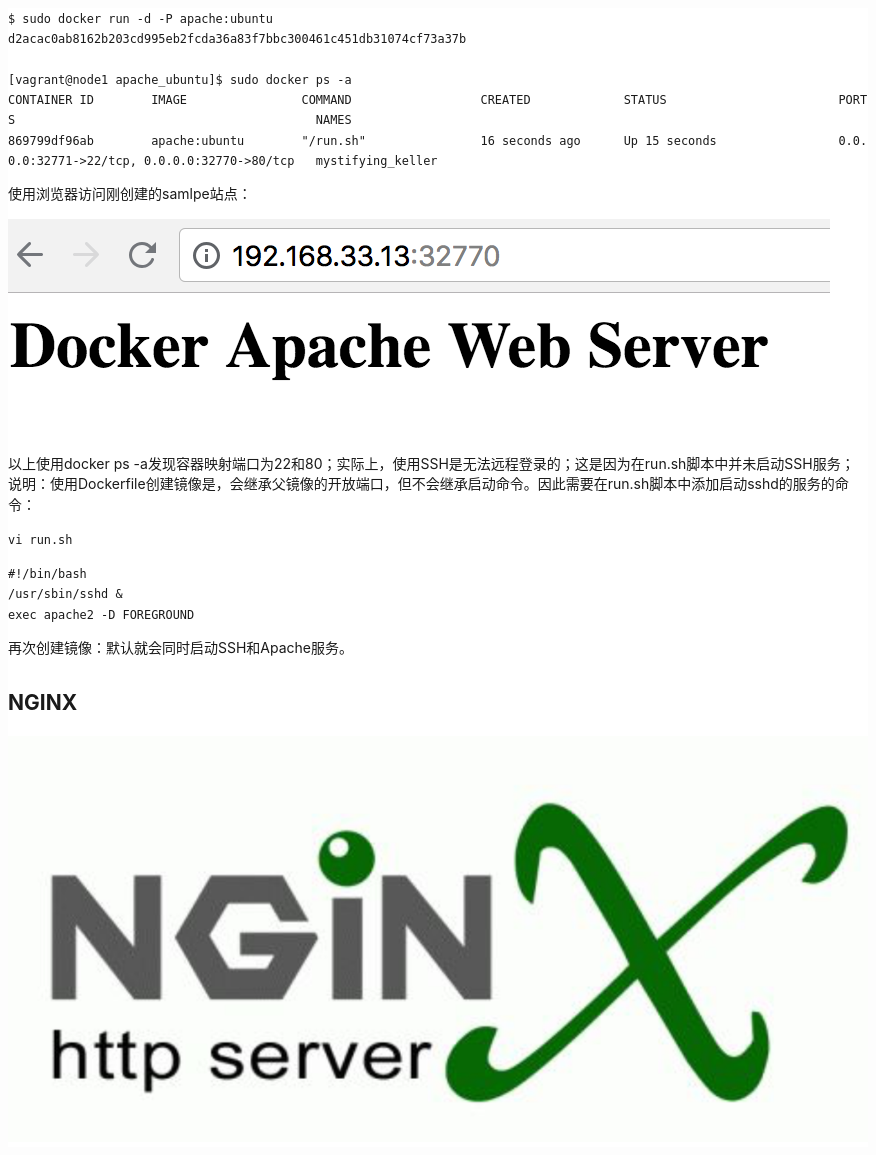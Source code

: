 ```
$ sudo docker run -d -P apache:ubuntu
d2acac0ab8162b203cd995eb2fcda36a83f7bbc300461c451db31074cf73a37b

[vagrant@node1 apache_ubuntu]$ sudo docker ps -a
CONTAINER ID        IMAGE                COMMAND                  CREATED             STATUS                        PORTS                                          NAMES
869799df96ab        apache:ubuntu        "/run.sh"                16 seconds ago      Up 15 seconds                 0.0.0.0:32771->22/tcp, 0.0.0.0:32770->80/tcp   mystifying_keller

```

使用浏览器访问刚创建的samlpe站点：

![Alt Image Text](images/docker11_body3.jpg "body image")


以上使用docker ps -a发现容器映射端口为22和80；实际上，使用SSH是无法远程登录的；这是因为在run.sh脚本中并未启动SSH服务；说明：使用Dockerfile创建镜像是，会继承父镜像的开放端口，但不会继承启动命令。因此需要在run.sh脚本中添加启动sshd的服务的命令：

```
vi run.sh
```

```
#!/bin/bash
/usr/sbin/sshd &
exec apache2 -D FOREGROUND
```
再次创建镜像：默认就会同时启动SSH和Apache服务。


## NGINX

![Alt Image Text](images/docker11_body4.jpg "body image")
